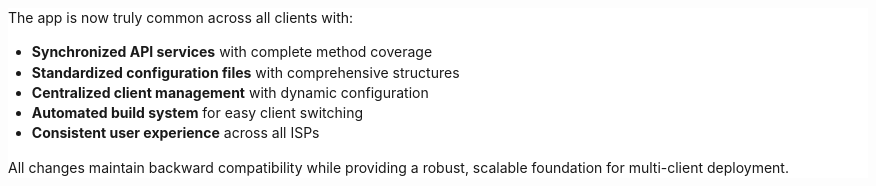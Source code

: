 The app is now truly common across all clients with:
- **Synchronized API services** with complete method coverage
- **Standardized configuration files** with comprehensive structures
- **Centralized client management** with dynamic configuration
- **Automated build system** for easy client switching
- **Consistent user experience** across all ISPs

All changes maintain backward compatibility while providing a robust, scalable foundation for multi-client deployment. 